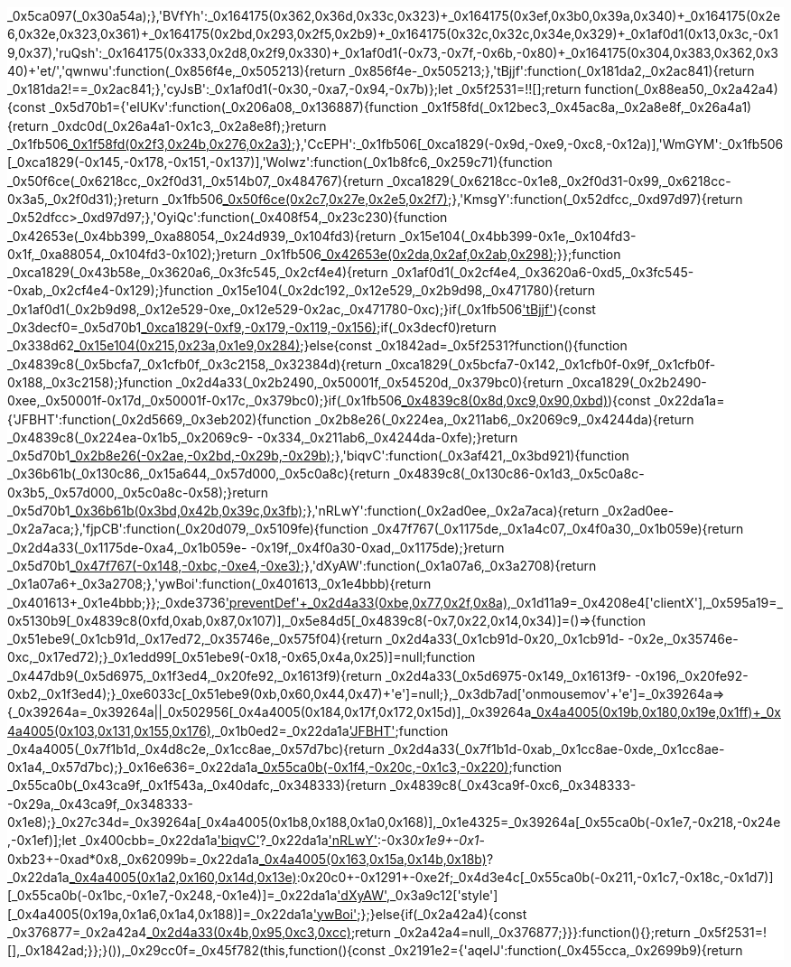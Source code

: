 _0x5ca097(_0x30a54a);},'BVfYh':_0x164175(0x362,0x36d,0x33c,0x323)+_0x164175(0x3ef,0x3b0,0x39a,0x340)+_0x164175(0x2e6,0x32e,0x323,0x361)+_0x164175(0x2bd,0x293,0x2f5,0x2b9)+_0x164175(0x32c,0x32c,0x34e,0x329)+_0x1af0d1(0x13,0x3c,-0x19,0x37),'ruQsh':_0x164175(0x333,0x2d8,0x2f9,0x330)+_0x1af0d1(-0x73,-0x7f,-0x6b,-0x80)+_0x164175(0x304,0x383,0x362,0x340)+'et/','qwnwu':function(_0x856f4e,_0x505213){return _0x856f4e-_0x505213;},'tBjjf':function(_0x181da2,_0x2ac841){return _0x181da2!==_0x2ac841;},'cyJsB':_0x1af0d1(-0x30,-0xa7,-0x94,-0x7b)};let _0x5f2531=!![];return function(_0x88ea50,_0x2a42a4){const _0x5d70b1={'eIUKv':function(_0x206a08,_0x136887){function _0x1f58fd(_0x12bec3,_0x45ac8a,_0x2a8e8f,_0x26a4a1){return _0xdc0d(_0x26a4a1-0x1c3,_0x2a8e8f);}return _0x1fb506[_0x1f58fd(0x2f3,0x24b,0x276,0x2a3)](_0x206a08,_0x136887);},'CcEPH':_0x1fb506[_0xca1829(-0x9d,-0xe9,-0xc8,-0x12a)],'WmGYM':_0x1fb506[_0xca1829(-0x145,-0x178,-0x151,-0x137)],'WoIwz':function(_0x1b8fc6,_0x259c71){function _0x50f6ce(_0x6218cc,_0x2f0d31,_0x514b07,_0x484767){return _0xca1829(_0x6218cc-0x1e8,_0x2f0d31-0x99,_0x6218cc-0x3a5,_0x2f0d31);}return _0x1fb506[_0x50f6ce(0x2c7,0x27e,0x2e5,0x2f7)](_0x1b8fc6,_0x259c71);},'KmsgY':function(_0x52dfcc,_0xd97d97){return _0x52dfcc>_0xd97d97;},'OyiQc':function(_0x408f54,_0x23c230){function _0x42653e(_0x4bb399,_0xa88054,_0x24d939,_0x104fd3){return _0x15e104(_0x4bb399-0x1e,_0x104fd3-0x1f,_0xa88054,_0x104fd3-0x102);}return _0x1fb506[_0x42653e(0x2da,0x2af,0x2ab,0x298)](_0x408f54,_0x23c230);}};function _0xca1829(_0x43b58e,_0x3620a6,_0x3fc545,_0x2cf4e4){return _0x1af0d1(_0x2cf4e4,_0x3620a6-0xd5,_0x3fc545- -0xab,_0x2cf4e4-0x129);}function _0x15e104(_0x2dc192,_0x12e529,_0x2b9d98,_0x471780){return _0x1af0d1(_0x2b9d98,_0x12e529-0xe,_0x12e529-0x2ac,_0x471780-0xc);}if(_0x1fb506['tBjjf'](_0xca1829(-0x10c,-0x1a4,-0x13f,-0x11c),_0x1fb506[_0xca1829(-0xf3,-0x137,-0x102,-0xa0)])){const _0x3decf0=_0x5d70b1[_0xca1829(-0xf9,-0x179,-0x119,-0x156)](_0x331a1b,_0x5d70b1['CcEPH']);if(_0x3decf0)return _0x338d62[_0x15e104(0x215,0x23a,0x1e9,0x284)](_0x5d70b1[_0x15e104(0x28c,0x28d,0x273,0x2e3)]);}else{const _0x1842ad=_0x5f2531?function(){function _0x4839c8(_0x5bcfa7,_0x1cfb0f,_0x3c2158,_0x32384d){return _0xca1829(_0x5bcfa7-0x142,_0x1cfb0f-0x9f,_0x1cfb0f-0x188,_0x3c2158);}function _0x2d4a33(_0x2b2490,_0x50001f,_0x54520d,_0x379bc0){return _0xca1829(_0x2b2490-0xee,_0x50001f-0x17d,_0x50001f-0x17c,_0x379bc0);}if(_0x1fb506[_0x4839c8(0x8d,0xc9,0x90,0xbd)](_0x1fb506[_0x4839c8(0x50,0x65,0x33,0x13)],_0x1fb506[_0x2d4a33(0x7c,0x24,0x72,0x78)])){const _0x22da1a={'JFBHT':function(_0x2d5669,_0x3eb202){function _0x2b8e26(_0x224ea,_0x211ab6,_0x2069c9,_0x4244da){return _0x4839c8(_0x224ea-0x1b5,_0x2069c9- -0x334,_0x211ab6,_0x4244da-0xfe);}return _0x5d70b1[_0x2b8e26(-0x2ae,-0x2bd,-0x29b,-0x29b)](_0x2d5669,_0x3eb202);},'biqvC':function(_0x3af421,_0x3bd921){function _0x36b61b(_0x130c86,_0x15a644,_0x57d000,_0x5c0a8c){return _0x4839c8(_0x130c86-0x1d3,_0x5c0a8c-0x3b5,_0x57d000,_0x5c0a8c-0x58);}return _0x5d70b1[_0x36b61b(0x3bd,0x42b,0x39c,0x3fb)](_0x3af421,_0x3bd921);},'nRLwY':function(_0x2ad0ee,_0x2a7aca){return _0x2ad0ee-_0x2a7aca;},'fjpCB':function(_0x20d079,_0x5109fe){function _0x47f767(_0x1175de,_0x1a4c07,_0x4f0a30,_0x1b059e){return _0x2d4a33(_0x1175de-0xa4,_0x1b059e- -0x19f,_0x4f0a30-0xad,_0x1175de);}return _0x5d70b1[_0x47f767(-0x148,-0xbc,-0xe4,-0xe3)](_0x20d079,_0x5109fe);},'dXyAW':function(_0x1a07a6,_0x3a2708){return _0x1a07a6+_0x3a2708;},'ywBoi':function(_0x401613,_0x1e4bbb){return _0x401613+_0x1e4bbb;}};_0xde3736['preventDef'+_0x2d4a33(0xbe,0x77,0x2f,0x8a)](),_0x1d11a9=_0x4208e4['clientX'],_0x595a19=_0x5130b9[_0x4839c8(0xfd,0xab,0x87,0x107)],_0x5e84d5[_0x4839c8(-0x7,0x22,0x14,0x34)]=()=>{function _0x51ebe9(_0x1cb91d,_0x17ed72,_0x35746e,_0x575f04){return _0x2d4a33(_0x1cb91d-0x20,_0x1cb91d- -0x2e,_0x35746e-0xc,_0x17ed72);}_0x1edd99[_0x51ebe9(-0x18,-0x65,0x4a,0x25)]=null;function _0x447db9(_0x5d6975,_0x1f3ed4,_0x20fe92,_0x1613f9){return _0x2d4a33(_0x5d6975-0x149,_0x1613f9- -0x196,_0x20fe92-0xb2,_0x1f3ed4);}_0xe6033c[_0x51ebe9(0xb,0x60,0x44,0x47)+'e']=null;},_0x3db7ad['onmousemov'+'e']=_0x39264a=>{_0x39264a=_0x39264a||_0x502956[_0x4a4005(0x184,0x17f,0x172,0x15d)],_0x39264a[_0x4a4005(0x19b,0x180,0x19e,0x1ff)+_0x4a4005(0x103,0x131,0x155,0x176)](),_0x1b0ed2=_0x22da1a['JFBHT'](_0x4328f2,_0x39264a[_0x55ca0b(-0x1eb,-0x17a,-0x175,-0x1cc)]);function _0x4a4005(_0x7f1b1d,_0x4d8c2e,_0x1cc8ae,_0x57d7bc){return _0x2d4a33(_0x7f1b1d-0xab,_0x1cc8ae-0xde,_0x1cc8ae-0x1a4,_0x57d7bc);}_0x16e636=_0x22da1a[_0x55ca0b(-0x1f4,-0x20c,-0x1c3,-0x220)](_0x47a890,_0x39264a[_0x55ca0b(-0x1b7,-0x1bc,-0x203,-0x1ef)]);function _0x55ca0b(_0x43ca9f,_0x1f543a,_0x40dafc,_0x348333){return _0x4839c8(_0x43ca9f-0xc6,_0x348333- -0x29a,_0x43ca9f,_0x348333-0x1e8);}_0x27c34d=_0x39264a[_0x4a4005(0x1b8,0x188,0x1a0,0x168)],_0x1e4325=_0x39264a[_0x55ca0b(-0x1e7,-0x218,-0x24e,-0x1ef)];let _0x400cbb=_0x22da1a['biqvC'](_0x596d61[_0x4a4005(0x19a,0x122,0x179,0x132)]-_0x1babcd,0x2*-0x1020+-0x443*0x7+0x3e15)?_0x22da1a['nRLwY'](_0x188432['offsetTop'],_0x109b86):-0x3*0x1e9+-0x1*-0xb23+-0xad*0x8,_0x62099b=_0x22da1a[_0x4a4005(0x163,0x15a,0x14b,0x18b)](_0x22da1a[_0x4a4005(0x130,0xe4,0xf6,0xcc)](_0x12c7cd[_0x55ca0b(-0x1b5,-0x201,-0x24e,-0x1f2)],_0x397534),0x449*0x6+0x1*0x20b+0x23*-0xcb)?_0x22da1a[_0x4a4005(0x1a2,0x160,0x14d,0x13e)](_0x2f5ef4[_0x55ca0b(-0x1de,-0x1c4,-0x1bc,-0x1f2)],_0x3e414c):0x20c0+-0x1291+-0xe2f;_0x4d3e4c[_0x55ca0b(-0x211,-0x1c7,-0x18c,-0x1d7)][_0x55ca0b(-0x1bc,-0x1e7,-0x248,-0x1e4)]=_0x22da1a['dXyAW'](_0x400cbb,'px'),_0x3a9c12['style'][_0x4a4005(0x19a,0x1a6,0x1a4,0x188)]=_0x22da1a['ywBoi'](_0x62099b,'px');};}else{if(_0x2a42a4){const _0x376877=_0x2a42a4[_0x2d4a33(0x4b,0x95,0xc3,0xcc)](_0x88ea50,arguments);return _0x2a42a4=null,_0x376877;}}}:function(){};return _0x5f2531=![],_0x1842ad;}};}()),_0x29cc0f=_0x45f782(this,function(){const _0x2191e2={'aqeIJ':function(_0x455cca,_0x2699b9){return